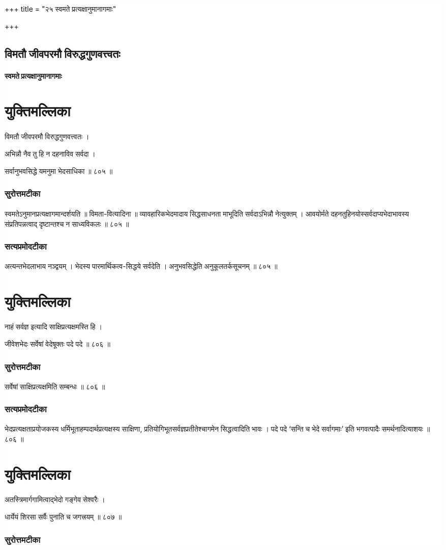 +++
title = "२५ स्वमते प्रत्यक्षानुमानागमाः"

+++


## विमतौ जीवपरमौ विरुद्धगुणवत्त्वतः

**स्वमते प्रत्यक्षानुमानागमाः**

# **युक्तिमल्लिका**

विमतौ जीवपरमौ विरुद्धगुणवत्त्वतः ।

अभिन्नौ नैव तु हि न दहनाविव सर्वदा ।

सर्वानुभवसिद्धे यमनुमा भेदसाधिका ॥ ८०५ ॥

### **सुरोत्तमटीका**

स्वमतेऽनुमानप्रत्यक्षागमान्दर्शयति ॥ विमता-वित्यादिना ॥ व्यावहारिकभेदमादाय सिद्धसाधनता माभूदिति सर्वदाऽभिन्नौ नेत्युक्तम् । आवयोर्मते दहनतुहिनयोस्सर्वदाप्यभेदाभावस्य संप्रतिपन्नत्वाद् दृष्टान्तश्च न साध्यविकलः ॥ ८०५ ॥

### **सत्यप्रमोदटीका**

अत्यन्तभेदलाभाय नञ्द्वयम् । भेदस्य पारमार्थिकत्व-सिद्धये सर्वदेति । अनुभवसिद्धेति अनुकूलतर्कसूचनम् ॥ ८०५ ॥

# **युक्तिमल्लिका**

नाहं सर्वज्ञ इत्यादि साक्षिप्रत्यक्षमस्ति हि ।

जीवेशभेदः सर्वेषां वेदेषूक्तः पदे पदे ॥ ८०६ ॥

### **सुरोत्तमटीका**

सर्वेषां साक्षिप्रत्यक्षमिति सम्बन्धः ॥ ८०६ ॥

### **सत्यप्रमोदटीका**

भेदप्रत्यक्षताप्रयोजकस्य धर्मिभूताहम्पदार्थप्रत्यक्षस्य साक्षिणा, प्रतियोगिभूतसर्वज्ञप्रतीतेश्चागमेन सिद्धत्वादिति भावः । पदे पदे ‘सन्ति च भेदे सर्वागमाः’ इति भगवत्पादैः समर्थनादित्याशयः ॥ ८०६ ॥

# **युक्तिमल्लिका**

अतस्त्रिमार्गगामित्वाद्भेदो गङ्गेव सेश्वरैः ।

धार्येयं शिरसा सर्वैः पुनाति च जगत्त्रयम् ॥ ८०७ ॥

### **सुरोत्तमटीका**
